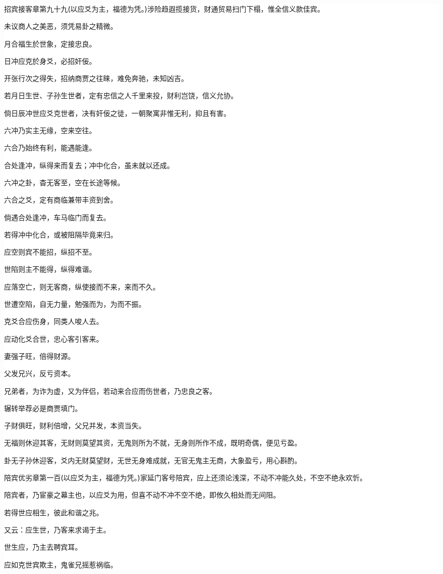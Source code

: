 招宾接客章第九十九(以应爻为主，福德为凭。)涉险趋遐揽接货，财通贸易扫门下榻，惟全信义款佳宾。

未议商人之美恶，须凭易卦之精微。

月合福生於世象，定接忠良。

日冲应克於身爻，必招奸佞。

开张行次之得失，招纳商贾之往睐，难免奔驰，未知凶吉。

若月日生世、子孙生世者，定有忠信之人千里来投，财利岂饶，信义允协。

倘日辰冲世应爻克世者，决有奸佞之徒，一朝聚寓非惟无利，抑且有害。

六冲乃实主无缘，空来空往。

六合乃始终有利，能遇能逢。

合处逢冲，纵得来而复去；冲中化合，虽未就以还成。

六冲之卦，杳无客至，空在长途等候。

六合之爻，定有商临兼带丰资到舍。

倘遇合处逢冲，车马临门而复去。

若得冲中化合，或被阻隔毕竟来归。

应空则宾不能招，纵招不至。

世陷则主不能得，纵得难谐。

应落空亡，则无客商，纵使接而不来，来而不久。

世遭空陷，自无力量，勉强而为，为而不振。

克爻合应伤身，同类人唆人去。

应动化爻合世，忠心客引客来。

妻强子旺，倍得财源。

父发兄兴，反亏资本。

兄弟者，为诈为虚，又为伴侣，若动来合应而伤世者，乃忠良之客。

辗转举荐必是商贾填门。

子财俱旺，财利倍增，父兄并发，本资当失。

无福则休迎其客，无财则莫望其资，无鬼则所为不就，无身则所作不成，既明奇偶，便见亏盈。

卦无子孙休迎客，爻内无财莫望财，无世无身难成就，无官无鬼主无商，大象盈亏，用心斟酌。

陪宾优劣章第一百(以应爻为主，福德为凭。)家延门客号陪宾，应上还须论浅深，不动不冲能久处，不空不绝永欢忻。

陪宾者，乃宦豪之幕主也，以应爻为用，但喜不动不冲不空不绝，即攸久相处而无间阻。

若得世应相生，彼此和谐之兆。

又云：应生世，乃客来求谒于主。

世生应，乃主去聘宾耳。

应如克世宾欺主，鬼雀兄摇惹祸临。
